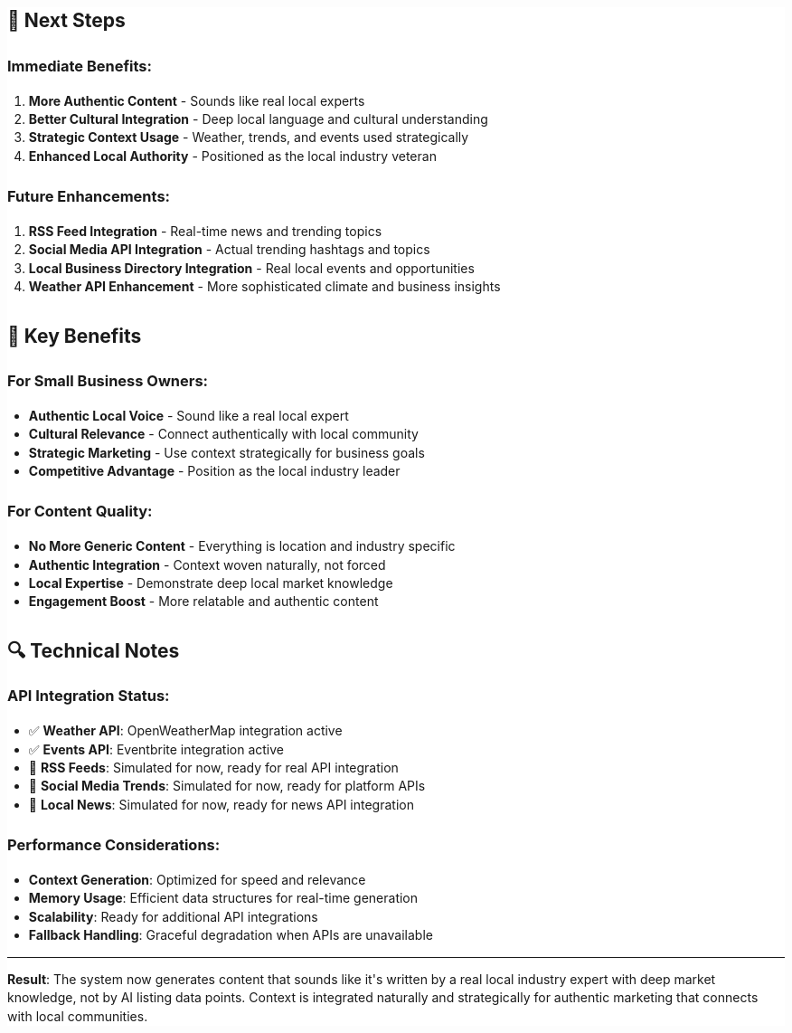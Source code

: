 ## 🚀 **Next Steps**

### **Immediate Benefits:**
1. **More Authentic Content** - Sounds like real local experts
2. **Better Cultural Integration** - Deep local language and cultural understanding
3. **Strategic Context Usage** - Weather, trends, and events used strategically
4. **Enhanced Local Authority** - Positioned as the local industry veteran

### **Future Enhancements:**
1. **RSS Feed Integration** - Real-time news and trending topics
2. **Social Media API Integration** - Actual trending hashtags and topics
3. **Local Business Directory Integration** - Real local events and opportunities
4. **Weather API Enhancement** - More sophisticated climate and business insights

## 🎯 **Key Benefits**

### **For Small Business Owners:**
- **Authentic Local Voice** - Sound like a real local expert
- **Cultural Relevance** - Connect authentically with local community
- **Strategic Marketing** - Use context strategically for business goals
- **Competitive Advantage** - Position as the local industry leader

### **For Content Quality:**
- **No More Generic Content** - Everything is location and industry specific
- **Authentic Integration** - Context woven naturally, not forced
- **Local Expertise** - Demonstrate deep local market knowledge
- **Engagement Boost** - More relatable and authentic content

## 🔍 **Technical Notes**

### **API Integration Status:**
- ✅ **Weather API**: OpenWeatherMap integration active
- ✅ **Events API**: Eventbrite integration active
- 🔄 **RSS Feeds**: Simulated for now, ready for real API integration
- 🔄 **Social Media Trends**: Simulated for now, ready for platform APIs
- 🔄 **Local News**: Simulated for now, ready for news API integration

### **Performance Considerations:**
- **Context Generation**: Optimized for speed and relevance
- **Memory Usage**: Efficient data structures for real-time generation
- **Scalability**: Ready for additional API integrations
- **Fallback Handling**: Graceful degradation when APIs are unavailable

---

**Result**: The system now generates content that sounds like it's written by a real local industry expert with deep market knowledge, not by AI listing data points. Context is integrated naturally and strategically for authentic marketing that connects with local communities.

